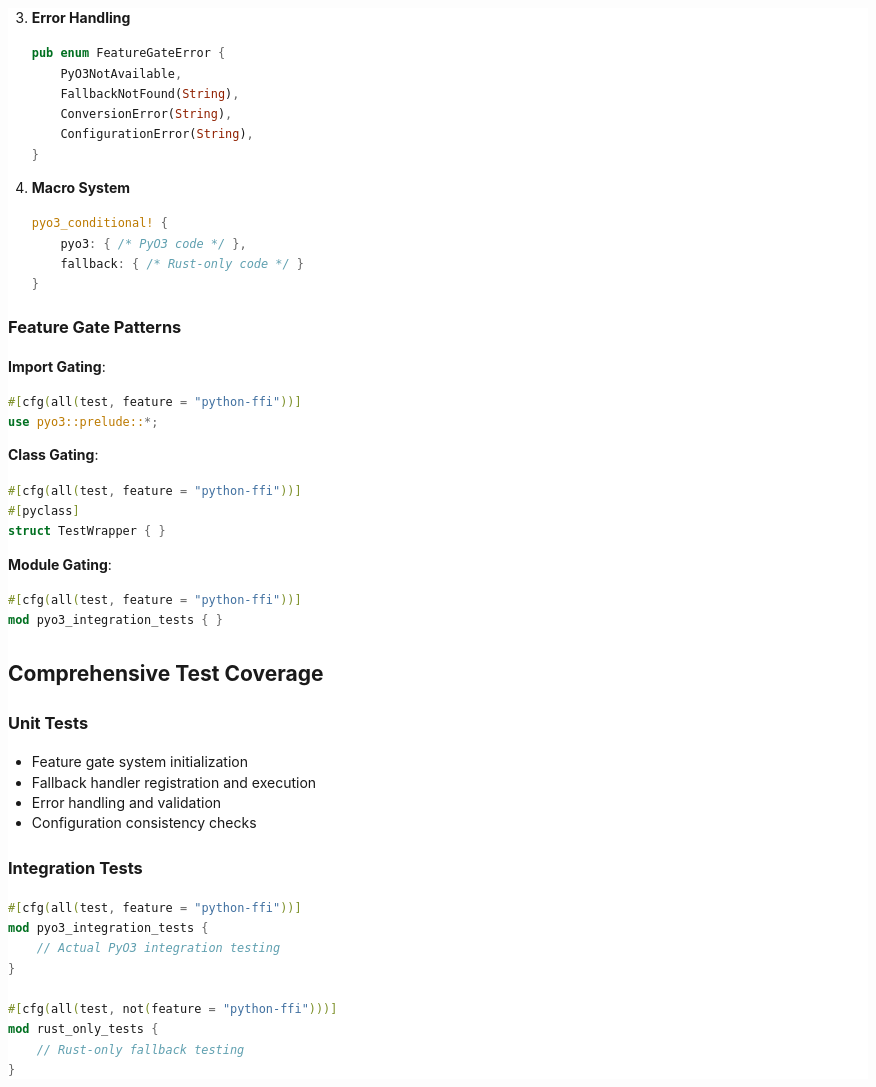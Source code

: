 3. **Error Handling**
   ```rust
   pub enum FeatureGateError {
       PyO3NotAvailable,
       FallbackNotFound(String),
       ConversionError(String),
       ConfigurationError(String),
   }
   ```

4. **Macro System**
   ```rust
   pyo3_conditional! {
       pyo3: { /* PyO3 code */ },
       fallback: { /* Rust-only code */ }
   }
   ```

### Feature Gate Patterns

**Import Gating**:
```rust
#[cfg(all(test, feature = "python-ffi"))]
use pyo3::prelude::*;
```

**Class Gating**:
```rust
#[cfg(all(test, feature = "python-ffi"))]
#[pyclass]
struct TestWrapper { }
```

**Module Gating**:
```rust
#[cfg(all(test, feature = "python-ffi"))]
mod pyo3_integration_tests { }
```

## Comprehensive Test Coverage

### Unit Tests
- Feature gate system initialization
- Fallback handler registration and execution
- Error handling and validation
- Configuration consistency checks

### Integration Tests
```rust
#[cfg(all(test, feature = "python-ffi"))]
mod pyo3_integration_tests {
    // Actual PyO3 integration testing
}

#[cfg(all(test, not(feature = "python-ffi")))]
mod rust_only_tests {
    // Rust-only fallback testing
}
```
